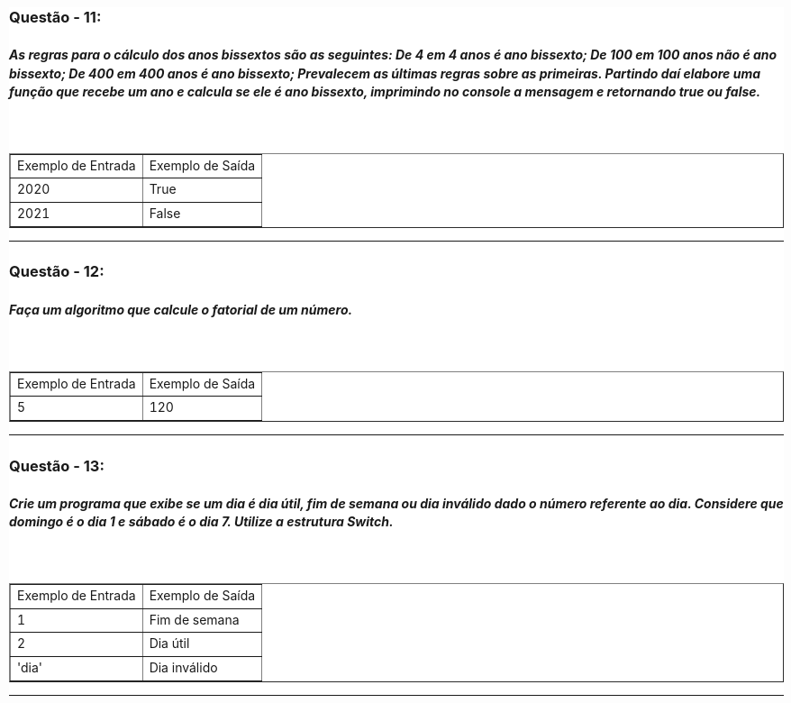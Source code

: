 
<h3>Questão - 11:</h3><h5>As regras para o cálculo dos anos bissextos são as seguintes:
De 4 em 4 anos é ano bissexto;
De 100 em 100 anos não é ano bissexto;
De 400 em 400 anos é ano bissexto;
Prevalecem as últimas regras sobre as primeiras.
Partindo daí elabore uma função que recebe um ano e calcula se ele é ano bissexto, imprimindo no console a
mensagem e retornando true ou false.</h5>
<br>
<table border="1">
  <tr>
        <td>Exemplo de Entrada</td>
        <td>Exemplo de Saída</td>
    </tr>
  <tr>
        <td>2020</td>
        <td>True</td>
    </tr>
    <tr>
        <td>2021</td>
        <td>False</td>
    </tr>
  </table>
  <hr size="1" width="100%" align="center">

<h3>Questão - 12:</h3><h5>Faça um algoritmo que calcule o fatorial de um número.</h5>
<br>
<table border="1">
  <tr>
        <td>Exemplo de Entrada</td>
        <td>Exemplo de Saída</td>
    </tr>
  <tr>
        <td>5</td>
        <td>120</td>
    </tr>
  </table>
  <hr size="1" width="100%" align="center">

<h3>Questão - 13:</h3><h5>Crie um programa que exibe se um dia é dia útil, fim de semana ou dia inválido dado o número referente ao
dia. Considere que domingo é o dia 1 e sábado é o dia 7. Utilize a estrutura Switch.</h5>
<br>
<table border="1">
  <tr>
        <td>Exemplo de Entrada</td>
        <td>Exemplo de Saída</td>
    </tr>
  <tr>
        <td>1</td>
        <td>Fim de semana</td>
    </tr>
    <tr>
        <td>2</td>
        <td>Dia útil</td>
    </tr>
     <tr>
        <td>'dia'</td>
        <td>Dia inválido</td>
    </tr>
  </table>
  <hr size="1" width="100%" align="center">
